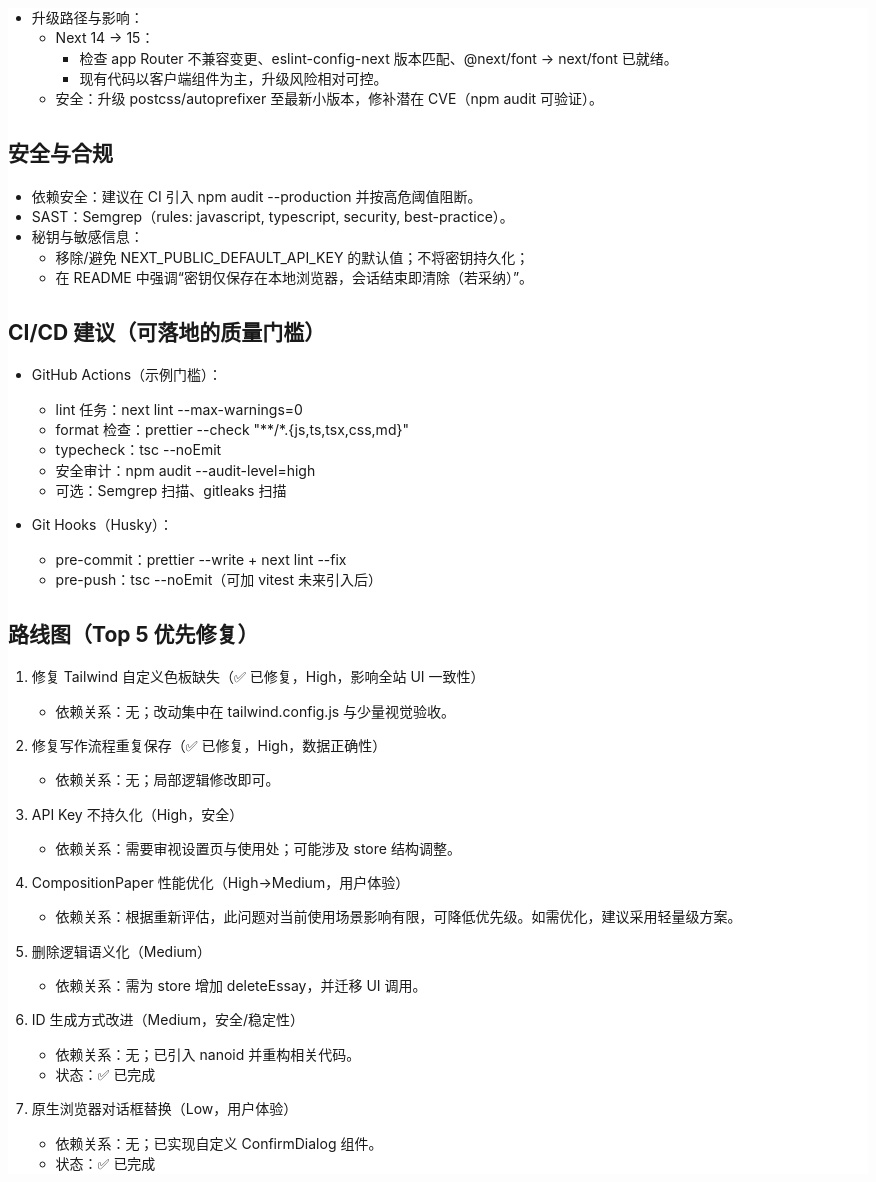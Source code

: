 - 升级路径与影响：
  - Next 14 → 15：
    - 检查 app Router 不兼容变更、eslint-config-next 版本匹配、@next/font → next/font 已就绪。
    - 现有代码以客户端组件为主，升级风险相对可控。
  - 安全：升级 postcss/autoprefixer 至最新小版本，修补潜在 CVE（npm audit 可验证）。


## 安全与合规

- 依赖安全：建议在 CI 引入 npm audit --production 并按高危阈值阻断。
- SAST：Semgrep（rules: javascript, typescript, security, best-practice）。
- 秘钥与敏感信息：
  - 移除/避免 NEXT_PUBLIC_DEFAULT_API_KEY 的默认值；不将密钥持久化；
  - 在 README 中强调“密钥仅保存在本地浏览器，会话结束即清除（若采纳）”。


## CI/CD 建议（可落地的质量门槛）

- GitHub Actions（示例门槛）：
  - lint 任务：next lint --max-warnings=0
  - format 检查：prettier --check "**/*.{js,ts,tsx,css,md}"
  - typecheck：tsc --noEmit
  - 安全审计：npm audit --audit-level=high
  - 可选：Semgrep 扫描、gitleaks 扫描

- Git Hooks（Husky）：
  - pre-commit：prettier --write + next lint --fix
  - pre-push：tsc --noEmit（可加 vitest 未来引入后）


## 路线图（Top 5 优先修复）

1) 修复 Tailwind 自定义色板缺失（✅ 已修复，High，影响全站 UI 一致性）
   - 依赖关系：无；改动集中在 tailwind.config.js 与少量视觉验收。

2) 修复写作流程重复保存（✅ 已修复，High，数据正确性）
   - 依赖关系：无；局部逻辑修改即可。

3) API Key 不持久化（High，安全）
   - 依赖关系：需要审视设置页与使用处；可能涉及 store 结构调整。

4) CompositionPaper 性能优化（High→Medium，用户体验）
   - 依赖关系：根据重新评估，此问题对当前使用场景影响有限，可降低优先级。如需优化，建议采用轻量级方案。

5) 删除逻辑语义化（Medium）
   - 依赖关系：需为 store 增加 deleteEssay，并迁移 UI 调用。

6) ID 生成方式改进（Medium，安全/稳定性）
   - 依赖关系：无；已引入 nanoid 并重构相关代码。
   - 状态：✅ 已完成

7) 原生浏览器对话框替换（Low，用户体验）
   - 依赖关系：无；已实现自定义 ConfirmDialog 组件。
   - 状态：✅ 已完成
